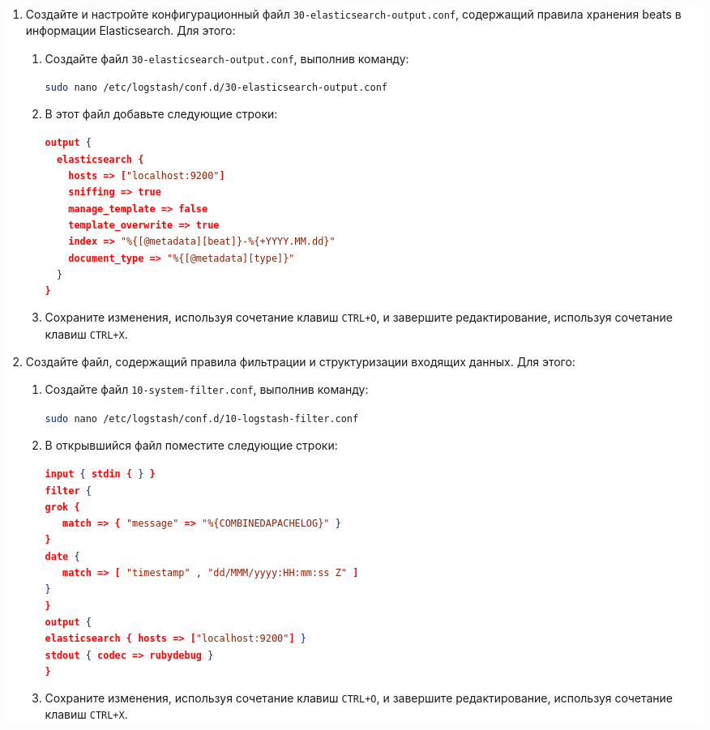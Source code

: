 1. Создайте и настройте конфигурационный файл `30-elasticsearch-output.conf`, содержащий правила хранения beats в информации Elasticsearch. Для этого:

   1. Создайте файл `30-elasticsearch-output.conf`, выполнив команду:

      ```bash
      sudo nano /etc/logstash/conf.d/30-elasticsearch-output.conf
      ```

   1. В этот файл добавьте следующие строки:

      ```json
      output {
        elasticsearch {
          hosts => ["localhost:9200"]
          sniffing => true
          manage_template => false
          template_overwrite => true
          index => "%{[@metadata][beat]}-%{+YYYY.MM.dd}"
          document_type => "%{[@metadata][type]}"
        }
      }
      ```

   1. Сохраните изменения, используя сочетание клавиш `CTRL+O`, и завершите редактирование, используя сочетание клавиш `CTRL+X`.

1. Создайте файл, содержащий правила фильтрации и структуризации входящих данных. Для этого:

   1. Создайте файл `10-system-filter.conf`, выполнив команду:

      ```bash
      sudo nano /etc/logstash/conf.d/10-logstash-filter.conf
      ```

   1. В открывшийся файл поместите следующие строки:

      ```json
      input { stdin { } }
      filter {
      grok {
         match => { "message" => "%{COMBINEDAPACHELOG}" }
      }
      date {
         match => [ "timestamp" , "dd/MMM/yyyy:HH:mm:ss Z" ]
      }
      }
      output {
      elasticsearch { hosts => ["localhost:9200"] }
      stdout { codec => rubydebug }
      }
      ```

   1. Сохраните изменения, используя сочетание клавиш `CTRL+O`, и завершите редактирование, используя сочетание клавиш `CTRL+X`.
